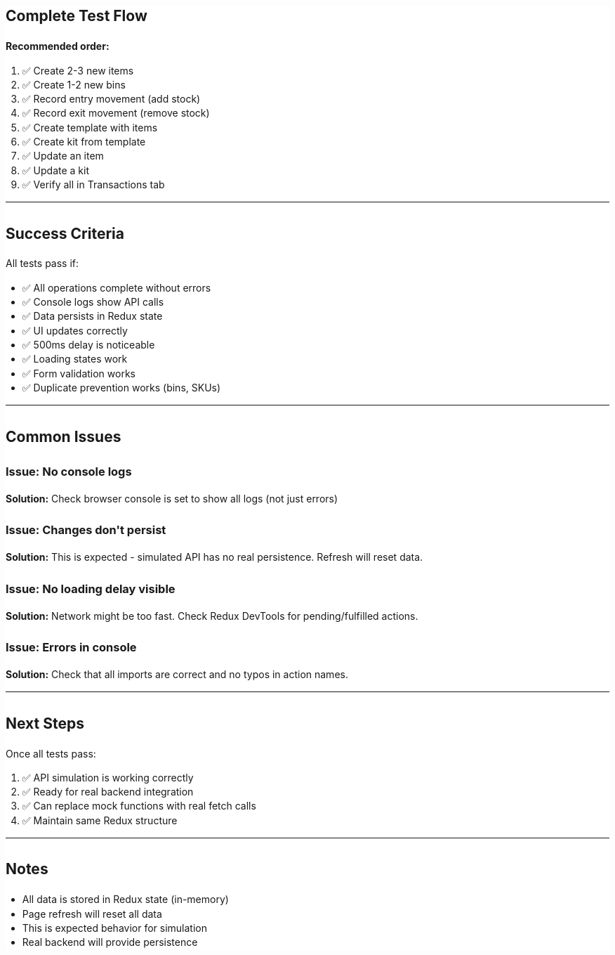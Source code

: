 
## Complete Test Flow

**Recommended order:**
1. ✅ Create 2-3 new items
2. ✅ Create 1-2 new bins
3. ✅ Record entry movement (add stock)
4. ✅ Record exit movement (remove stock)
5. ✅ Create template with items
6. ✅ Create kit from template
7. ✅ Update an item
8. ✅ Update a kit
9. ✅ Verify all in Transactions tab

---

## Success Criteria

All tests pass if:
- ✅ All operations complete without errors
- ✅ Console logs show API calls
- ✅ Data persists in Redux state
- ✅ UI updates correctly
- ✅ 500ms delay is noticeable
- ✅ Loading states work
- ✅ Form validation works
- ✅ Duplicate prevention works (bins, SKUs)

---

## Common Issues

### Issue: No console logs
**Solution:** Check browser console is set to show all logs (not just errors)

### Issue: Changes don't persist
**Solution:** This is expected - simulated API has no real persistence. Refresh will reset data.

### Issue: No loading delay visible
**Solution:** Network might be too fast. Check Redux DevTools for pending/fulfilled actions.

### Issue: Errors in console
**Solution:** Check that all imports are correct and no typos in action names.

---

## Next Steps

Once all tests pass:
1. ✅ API simulation is working correctly
2. ✅ Ready for real backend integration
3. ✅ Can replace mock functions with real fetch calls
4. ✅ Maintain same Redux structure

---

## Notes

- All data is stored in Redux state (in-memory)
- Page refresh will reset all data
- This is expected behavior for simulation
- Real backend will provide persistence
